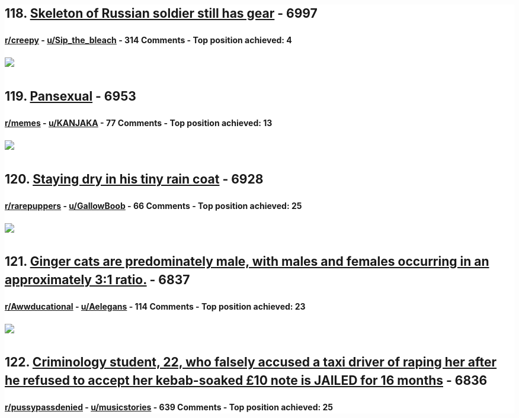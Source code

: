 ## 118. [Skeleton of Russian soldier still has gear](http://reddit.com/r/creepy/comments/717sxl/skeleton_of_russian_soldier_still_has_gear/) - 6997
#### [r/creepy](http://reddit.com/r/creepy) - [u/Sip_the_bleach](http://reddit.com/u/Sip_the_bleach) - 314 Comments - Top position achieved: 4

<a href="https://i.redd.it/vgncellfzxmz.jpg"><img src="https://b.thumbs.redditmedia.com/A8wsnR-aRIxoxlBe8B1SRTuQLXvIvy2X0x4gTZ-xPEk.jpg"></img></a>

## 119. [Pansexual](http://reddit.com/r/memes/comments/7124b0/pansexual/) - 6953
#### [r/memes](http://reddit.com/r/memes) - [u/KANJAKA](http://reddit.com/u/KANJAKA) - 77 Comments - Top position achieved: 13

<a href="https://i.redd.it/rod774vsjtmz.jpg"><img src="https://b.thumbs.redditmedia.com/shV2yebDG1KsYHYj-zFL6L87SQ4irdkDXk202Oy7cIQ.jpg"></img></a>

## 120. [Staying dry in his tiny rain coat](http://reddit.com/r/rarepuppers/comments/71258v/staying_dry_in_his_tiny_rain_coat/) - 6928
#### [r/rarepuppers](http://reddit.com/r/rarepuppers) - [u/GallowBoob](http://reddit.com/u/GallowBoob) - 66 Comments - Top position achieved: 25

<a href="https://i.imgur.com/kUspN1p.gifv"><img src="https://b.thumbs.redditmedia.com/VE2W_dzyq3_WAIo7MN_5NQyZQZsK0AI599zx2QOPM9M.jpg"></img></a>

## 121. [Ginger cats are predominately male, with males and females occurring in an approximately 3:1 ratio.](http://reddit.com/r/Awwducational/comments/714kqb/ginger_cats_are_predominately_male_with_males_and/) - 6837
#### [r/Awwducational](http://reddit.com/r/Awwducational) - [u/Aelegans](http://reddit.com/u/Aelegans) - 114 Comments - Top position achieved: 23

<a href="https://i.imgur.com/dOPW8WD.gifv"><img src="https://a.thumbs.redditmedia.com/JRgSkKAI7INOcEwFBiFcWTYHVzsknVfj3UUrd1R3DW4.jpg"></img></a>

## 122. [Criminology student, 22, who falsely accused a taxi driver of raping her after he refused to accept her kebab-soaked £10 note is JAILED for 16 months](http://reddit.com/r/pussypassdenied/comments/713af6/criminology_student_22_who_falsely_accused_a_taxi/) - 6836
#### [r/pussypassdenied](http://reddit.com/r/pussypassdenied) - [u/musicstories](http://reddit.com/u/musicstories) - 639 Comments - Top position achieved: 25
